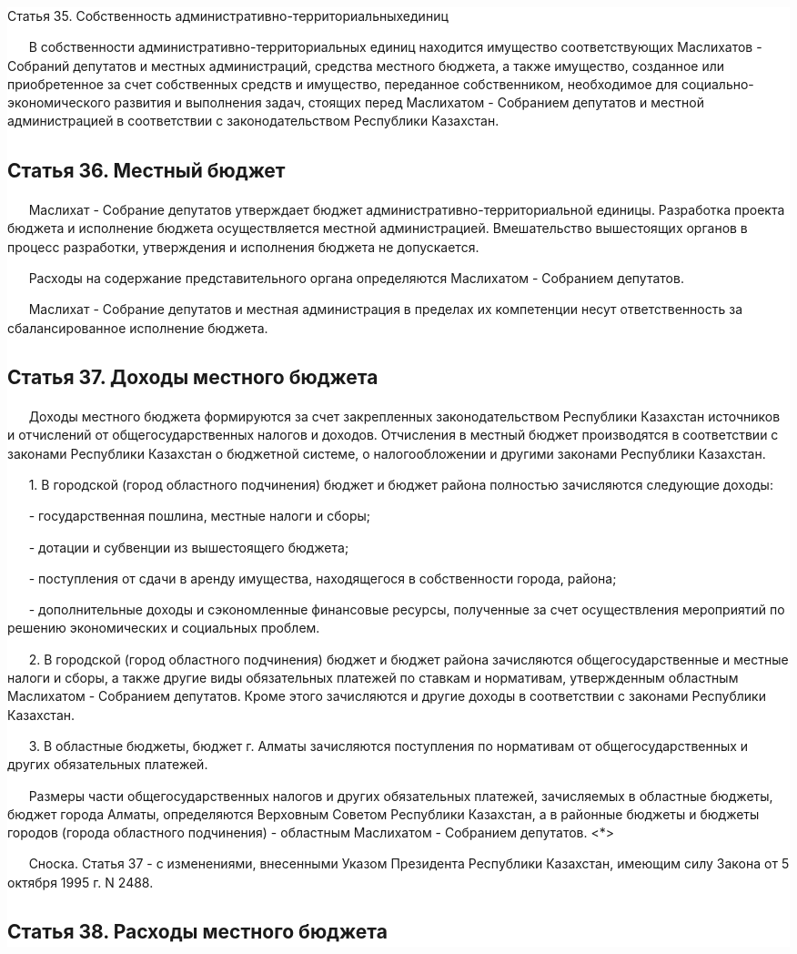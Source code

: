 Статья 35. Собственность административно-территориальныхединиц

      В собственности административно-территориальных единиц находится имущество соответствующих Маслихатов - Собраний депутатов и местных администраций, средства местного бюджета, а также имущество, созданное или приобретенное за счет собственных средств и имущество, переданное собственником, необходимое для социально-экономического развития и выполнения задач, стоящих перед Маслихатом - Собранием депутатов и местной администрацией в соответствии с законодательством Республики Казахстан.

## Статья 36. Местный бюджет

      Маслихат - Собрание депутатов утверждает бюджет административно-территориальной единицы. Разработка проекта бюджета и исполнение бюджета осуществляется местной администрацией. Вмешательство вышестоящих органов в процесс разработки, утверждения и исполнения бюджета не допускается.

      Расходы на содержание представительного органа определяются Маслихатом - Собранием депутатов.

      Маслихат - Собрание депутатов и местная администрация в пределах их компетенции несут ответственность за сбалансированное исполнение бюджета.

## Статья 37. Доходы местного бюджета

      Доходы местного бюджета формируются за счет закрепленных законодательством Республики Казахстан источников и отчислений от общегосударственных налогов и доходов. Отчисления в местный бюджет производятся в соответствии с законами Республики Казахстан о бюджетной системе, о налогообложении и другими законами Республики Казахстан.

      1. В городской (город областного подчинения) бюджет и бюджет района полностью зачисляются следующие доходы:

      - государственная пошлина, местные налоги и сборы;

      - дотации и субвенции из вышестоящего бюджета;

      - поступления от сдачи в аренду имущества, находящегося в собственности города, района;

      - дополнительные доходы и сэкономленные финансовые ресурсы, полученные за счет осуществления мероприятий по решению экономических и социальных проблем.

      2. В городской (город областного подчинения) бюджет и бюджет района зачисляются общегосударственные и местные налоги и сборы, а также другие виды обязательных платежей по ставкам и нормативам, утвержденным областным Маслихатом - Собранием депутатов. Кроме этого зачисляются и другие доходы в соответствии с законами Республики Казахстан.

      3. В областные бюджеты, бюджет г. Алматы зачисляются поступления по нормативам от общегосударственных и других обязательных платежей.

      Размеры части общегосударственных налогов и других обязательных платежей, зачисляемых в областные бюджеты, бюджет города Алматы, определяются Верховным Советом Республики Казахстан, а в районные бюджеты и бюджеты городов (города областного подчинения) - областным Маслихатом - Собранием депутатов. <*>

      Сноска. Статья 37 - с изменениями, внесенными Указом Президента Республики Казахстан, имеющим силу Закона от 5 октября 1995 г. N 2488.

## Статья 38. Расходы местного бюджета
